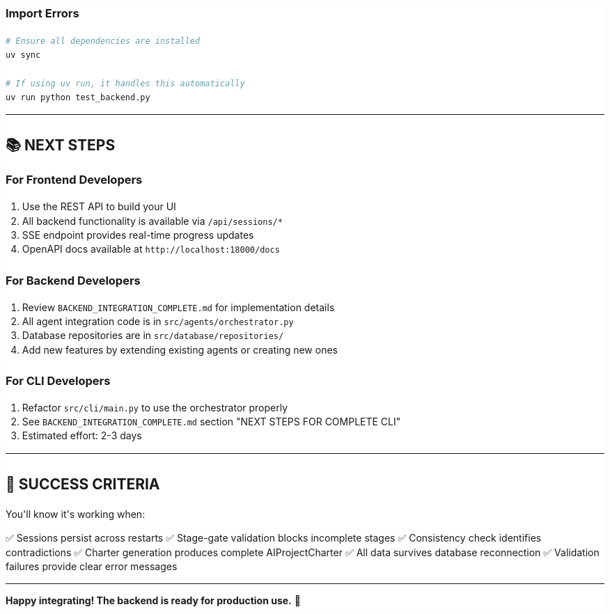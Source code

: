 ### Import Errors

```bash
# Ensure all dependencies are installed
uv sync

# If using uv run, it handles this automatically
uv run python test_backend.py
```

---

## 📚 NEXT STEPS

### For Frontend Developers

1. Use the REST API to build your UI
2. All backend functionality is available via `/api/sessions/*`
3. SSE endpoint provides real-time progress updates
4. OpenAPI docs available at `http://localhost:18000/docs`

### For Backend Developers

1. Review `BACKEND_INTEGRATION_COMPLETE.md` for implementation details
2. All agent integration code is in `src/agents/orchestrator.py`
3. Database repositories are in `src/database/repositories/`
4. Add new features by extending existing agents or creating new ones

### For CLI Developers

1. Refactor `src/cli/main.py` to use the orchestrator properly
2. See `BACKEND_INTEGRATION_COMPLETE.md` section "NEXT STEPS FOR COMPLETE CLI"
3. Estimated effort: 2-3 days

---

## 🎯 SUCCESS CRITERIA

You'll know it's working when:

✅ Sessions persist across restarts
✅ Stage-gate validation blocks incomplete stages
✅ Consistency check identifies contradictions
✅ Charter generation produces complete AIProjectCharter
✅ All data survives database reconnection
✅ Validation failures provide clear error messages

---

**Happy integrating! The backend is ready for production use.** 🚀
